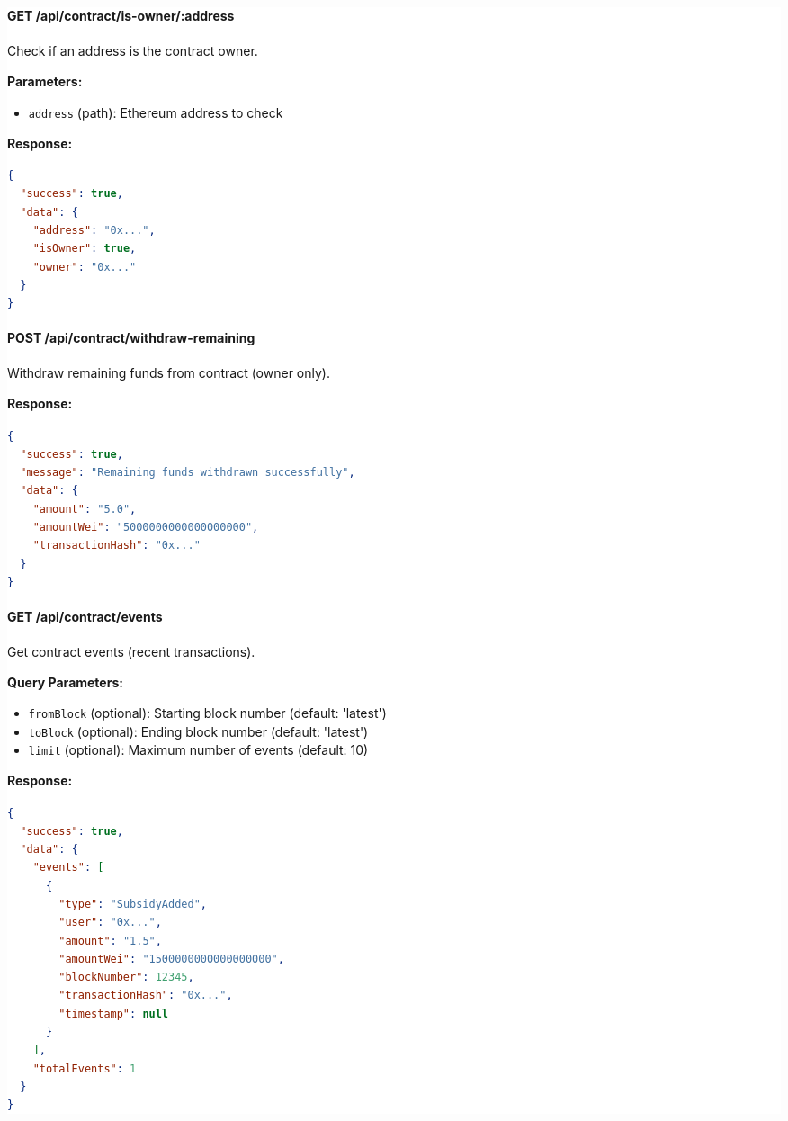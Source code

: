 #### GET /api/contract/is-owner/:address
Check if an address is the contract owner.

**Parameters:**
- `address` (path): Ethereum address to check

**Response:**
```json
{
  "success": true,
  "data": {
    "address": "0x...",
    "isOwner": true,
    "owner": "0x..."
  }
}
```

#### POST /api/contract/withdraw-remaining
Withdraw remaining funds from contract (owner only).

**Response:**
```json
{
  "success": true,
  "message": "Remaining funds withdrawn successfully",
  "data": {
    "amount": "5.0",
    "amountWei": "5000000000000000000",
    "transactionHash": "0x..."
  }
}
```

#### GET /api/contract/events
Get contract events (recent transactions).

**Query Parameters:**
- `fromBlock` (optional): Starting block number (default: 'latest')
- `toBlock` (optional): Ending block number (default: 'latest')
- `limit` (optional): Maximum number of events (default: 10)

**Response:**
```json
{
  "success": true,
  "data": {
    "events": [
      {
        "type": "SubsidyAdded",
        "user": "0x...",
        "amount": "1.5",
        "amountWei": "1500000000000000000",
        "blockNumber": 12345,
        "transactionHash": "0x...",
        "timestamp": null
      }
    ],
    "totalEvents": 1
  }
}
```

